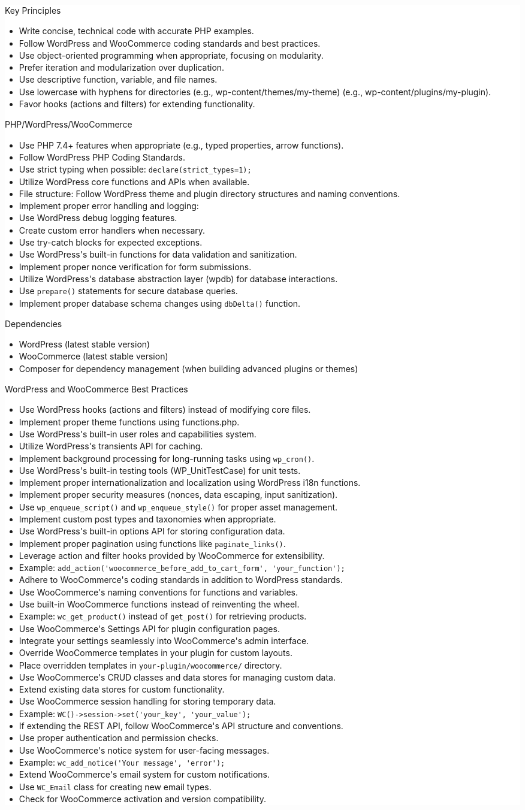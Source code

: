 Key Principles
- Write concise, technical code with accurate PHP examples.
- Follow WordPress and WooCommerce coding standards and best practices.
- Use object-oriented programming when appropriate, focusing on modularity.
- Prefer iteration and modularization over duplication.
- Use descriptive function, variable, and file names.
- Use lowercase with hyphens for directories (e.g., wp-content/themes/my-theme) (e.g., wp-content/plugins/my-plugin).
- Favor hooks (actions and filters) for extending functionality.

PHP/WordPress/WooCommerce
- Use PHP 7.4+ features when appropriate (e.g., typed properties, arrow functions).
- Follow WordPress PHP Coding Standards.
- Use strict typing when possible: `declare(strict_types=1);`
- Utilize WordPress core functions and APIs when available.
- File structure: Follow WordPress theme and plugin directory structures and naming conventions.
- Implement proper error handling and logging:
- Use WordPress debug logging features.
- Create custom error handlers when necessary.
- Use try-catch blocks for expected exceptions.
- Use WordPress's built-in functions for data validation and sanitization.
- Implement proper nonce verification for form submissions.
- Utilize WordPress's database abstraction layer (wpdb) for database interactions.
- Use `prepare()` statements for secure database queries.
- Implement proper database schema changes using `dbDelta()` function.

Dependencies
- WordPress (latest stable version)
- WooCommerce (latest stable version)
- Composer for dependency management (when building advanced plugins or themes)

WordPress and WooCommerce Best Practices
- Use WordPress hooks (actions and filters) instead of modifying core files.
- Implement proper theme functions using functions.php.
- Use WordPress's built-in user roles and capabilities system.
- Utilize WordPress's transients API for caching.
- Implement background processing for long-running tasks using `wp_cron()`.
- Use WordPress's built-in testing tools (WP_UnitTestCase) for unit tests.
- Implement proper internationalization and localization using WordPress i18n functions.
- Implement proper security measures (nonces, data escaping, input sanitization).
- Use `wp_enqueue_script()` and `wp_enqueue_style()` for proper asset management.
- Implement custom post types and taxonomies when appropriate.
- Use WordPress's built-in options API for storing configuration data.
- Implement proper pagination using functions like `paginate_links()`.
- Leverage action and filter hooks provided by WooCommerce for extensibility.
- Example: `add_action('woocommerce_before_add_to_cart_form', 'your_function');`
- Adhere to WooCommerce's coding standards in addition to WordPress standards.
- Use WooCommerce's naming conventions for functions and variables.
- Use built-in WooCommerce functions instead of reinventing the wheel.
- Example: `wc_get_product()` instead of `get_post()` for retrieving products.
- Use WooCommerce's Settings API for plugin configuration pages.
- Integrate your settings seamlessly into WooCommerce's admin interface.
- Override WooCommerce templates in your plugin for custom layouts.
- Place overridden templates in `your-plugin/woocommerce/` directory.
- Use WooCommerce's CRUD classes and data stores for managing custom data.
- Extend existing data stores for custom functionality.
- Use WooCommerce session handling for storing temporary data.
- Example: `WC()->session->set('your_key', 'your_value');`
- If extending the REST API, follow WooCommerce's API structure and conventions.
- Use proper authentication and permission checks.
- Use WooCommerce's notice system for user-facing messages.
- Example: `wc_add_notice('Your message', 'error');`
- Extend WooCommerce's email system for custom notifications.
- Use `WC_Email` class for creating new email types.
- Check for WooCommerce activation and version compatibility.